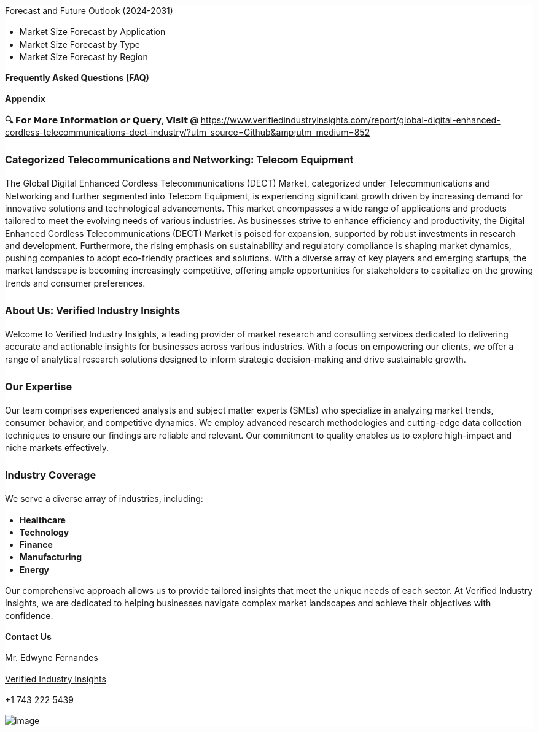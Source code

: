Forecast and Future Outlook (2024-2031)</strong></p><ul><li>Market Size Forecast by Application</li><li>Market Size Forecast by Type</li><li>Market Size Forecast by Region</li></ul><p><strong>Frequently Asked Questions (FAQ)</strong></p><p><strong>Appendix<br /></strong></p><p><strong>🔍 𝗙𝗼𝗿 𝗠𝗼𝗿𝗲 𝗜𝗻𝗳𝗼𝗿𝗺𝗮𝘁𝗶𝗼𝗻 𝗼𝗿 𝗤𝘂𝗲𝗿𝘆, 𝗩𝗶𝘀𝗶𝘁 @ </strong><a href="https://www.verifiedindustryinsights.com/report/global-digital-enhanced-cordless-telecommunications-dect-industry/?utm_source=Github&amp;utm_medium=852">https://www.verifiedindustryinsights.com/report/global-digital-enhanced-cordless-telecommunications-dect-industry/?utm_source=Github&amp;utm_medium=852</a>&nbsp;</p><h3>Categorized Telecommunications and Networking: Telecom Equipment </h3><p>The Global Digital Enhanced Cordless Telecommunications (DECT) Market, categorized under Telecommunications and Networking and further segmented into Telecom Equipment, is experiencing significant growth driven by increasing demand for innovative solutions and technological advancements. This market encompasses a wide range of applications and products tailored to meet the evolving needs of various industries. As businesses strive to enhance efficiency and productivity, the Digital Enhanced Cordless Telecommunications (DECT) Market is poised for expansion, supported by robust investments in research and development. Furthermore, the rising emphasis on sustainability and regulatory compliance is shaping market dynamics, pushing companies to adopt eco-friendly practices and solutions. With a diverse array of key players and emerging startups, the market landscape is becoming increasingly competitive, offering ample opportunities for stakeholders to capitalize on the growing trends and consumer preferences.</p><h3>About Us: Verified Industry Insights</h3><p>Welcome to Verified Industry Insights, a leading provider of market research and consulting services dedicated to delivering accurate and actionable insights for businesses across various industries. With a focus on empowering our clients, we offer a range of analytical research solutions designed to inform strategic decision-making and drive sustainable growth.</p><h3>Our Expertise</h3><p>Our team comprises experienced analysts and subject matter experts (SMEs) who specialize in analyzing market trends, consumer behavior, and competitive dynamics. We employ advanced research methodologies and cutting-edge data collection techniques to ensure our findings are reliable and relevant. Our commitment to quality enables us to explore high-impact and niche markets effectively.</p><h3>Industry Coverage</h3><p>We serve a diverse array of industries, including:</p><ul><li><strong>Healthcare</strong></li><li><strong>Technology</strong></li><li><strong>Finance</strong></li><li><strong>Manufacturing</strong></li><li><strong>Energy</strong></li></ul><p>Our comprehensive approach allows us to provide tailored insights that meet the unique needs of each sector. At Verified Industry Insights, we are dedicated to helping businesses navigate complex market landscapes and achieve their objectives with confidence.</p><p><strong>Contact Us</strong></p><p>Mr. Edwyne Fernandes</p><p><a href="https://www.verifiedindustryinsights.com/">Verified Industry Insights</a></p><p>+1 743 222 5439</p>
![image](https://github.com/user-attachments/assets/cdc27ab8-25a6-498a-ae75-e515abffeb1f)
